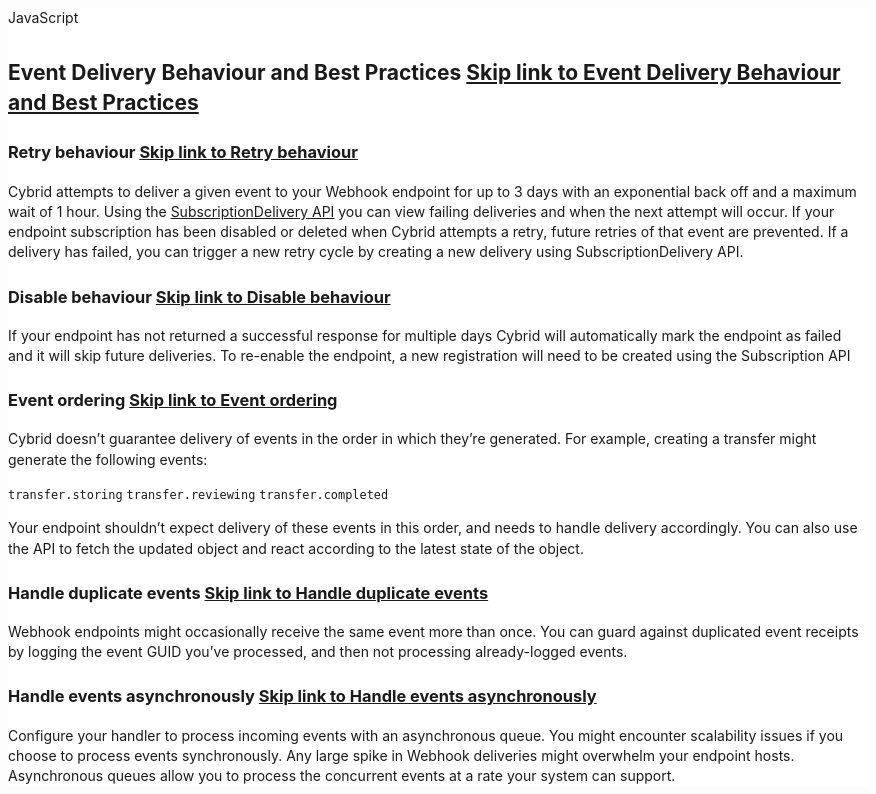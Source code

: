 JavaScript

```rdmd-code lang-javascript theme-light

```

## Event Delivery Behaviour and Best Practices   [Skip link to Event Delivery Behaviour and Best Practices](https://docs.cybrid.xyz/docs/webhooks\#event-delivery-behaviour-and-best-practices)

### Retry behaviour   [Skip link to Retry behaviour](https://docs.cybrid.xyz/docs/webhooks\#retry-behaviour)

Cybrid attempts to deliver a given event to your Webhook endpoint for up to 3 days with an exponential back off and a maximum wait of 1 hour. Using the [SubscriptionDelivery API](https://docs.cybrid.xyz/reference/listsubscriptiondeliveries) you can view failing deliveries and when the next attempt will occur. If your endpoint subscription has been disabled or deleted when Cybrid attempts a retry, future retries of that event are prevented. If a delivery has failed, you can trigger a new retry cycle by creating a new delivery using SubscriptionDelivery API.

### Disable behaviour   [Skip link to Disable behaviour](https://docs.cybrid.xyz/docs/webhooks\#disable-behaviour)

If your endpoint has not returned a successful response for multiple days Cybrid will automatically mark the endpoint as failed and it will skip future deliveries. To re-enable the endpoint, a new registration will need to be created using the Subscription API

### Event ordering   [Skip link to Event ordering](https://docs.cybrid.xyz/docs/webhooks\#event-ordering)

Cybrid doesn’t guarantee delivery of events in the order in which they’re generated. For example, creating a transfer might generate the following events:

`transfer.storing` `transfer.reviewing` `transfer.completed`

Your endpoint shouldn’t expect delivery of these events in this order, and needs to handle delivery accordingly. You can also use the API to fetch the updated object and react according to the latest state of the object.

### Handle duplicate events   [Skip link to Handle duplicate events](https://docs.cybrid.xyz/docs/webhooks\#handle-duplicate-events)

Webhook endpoints might occasionally receive the same event more than once. You can guard against duplicated event receipts by logging the event GUID you’ve processed, and then not processing already-logged events.

### Handle events asynchronously   [Skip link to Handle events asynchronously](https://docs.cybrid.xyz/docs/webhooks\#handle-events-asynchronously)

Configure your handler to process incoming events with an asynchronous queue. You might encounter scalability issues if you choose to process events synchronously. Any large spike in Webhook deliveries might overwhelm your endpoint hosts. Asynchronous queues allow you to process the concurrent events at a rate your system can support.
